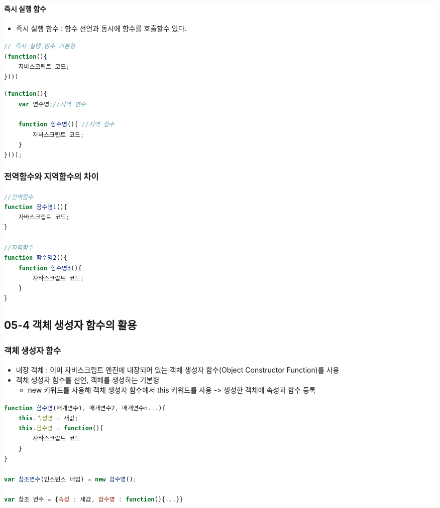 #### 즉시 실행 함수
-  즉시 실행 함수 : 함수 선언과 동시에 함수를 호출할수 있다. 
```js
// 즉시 실행 함수 기본형
(function(){
	자바스크립트 코드;
}())
```

```js
(function(){
	var 변수명;//지역 변수
	
	function 함수명(){ //지역 함수
		자바스크립트 코드;
	}
}());
```

### 전역함수와 지역함수의 차이
```js
//전역함수
function 함수명1(){
	자바스크립트 코드;
}

//지역함수
function 함수명2(){
	function 함수명3(){
		자바스크립트 코드;
	}
}
```

## 05-4 객체 생성자 함수의 활용
### 객체 생성자 함수
- 내장 객체 : 이미 자바스크립트 엔진에 내장되어 있는 객체 생성자 함수(Object Constructor Function)를 사용
- 객체 생성자 함수를 선언, 객체를 생성하는 기본헝
	- new 키워드를 사용해 객체 생성자 함수에서 this 키워드를 사용 -> 생성한 객체에 속성과 함수 등록
```js
function 함수명(매개변수1, 매개변수2, 매개변수n...){
	this.속성명 = 새값;
	this.함수명 = function(){
		자바스크립트 코드
	}
}

var 참조변수(인스턴스 네임) = new 함수명();

var 참조 변수 = {속성 : 새값, 함수명 : function(){...}}
```
